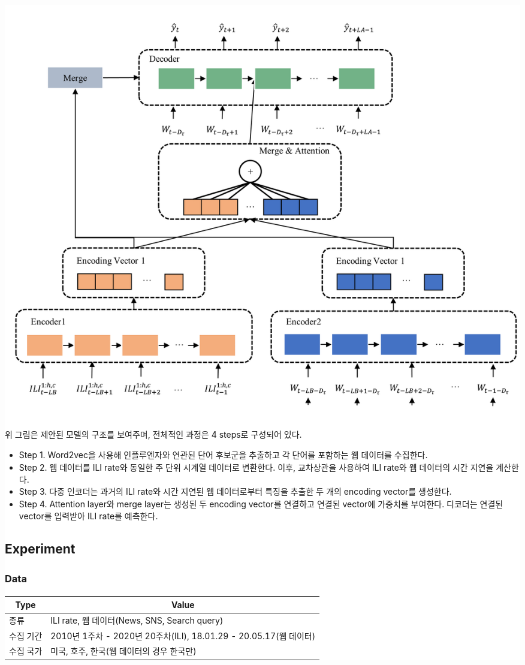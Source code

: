 <img src="./image/v2/model_structure.png" />

위 그림은 제안된 모델의 구조를 보여주며, 전체적인 과정은 4 steps로 구성되어 있다.

- Step 1. Word2vec을 사용해 인플루엔자와 연관된 단어 후보군을 추출하고 각 단어를 포함하는 웹 데이터를 수집한다.
- Step 2. 웹 데이터를 ILI rate와 동일한 주 단위 시계열 데이터로 변환한다. 이후, 교차상관을 사용하여 ILI rate와 웹 데이터의 시간 지연을 계산한다.
- Step 3. 다중 인코더는 과거의 ILI rate와 시간 지연된 웹 데이터로부터 특징을 추출한 두 개의 encoding vector를 생성한다.
- Step 4. Attention layer와 merge layer는 생성된 두 encoding vector를 연결하고 연결된 vector에 가중치를 부여한다. 디코더는 연결된 vector를 입력받아 ILI rate를 예측한다.

## Experiment
### Data
| Type | Value |
| ----- | ----- |
| 종류 | ILI rate, 웹 데이터(News, SNS, Search query) |
| 수집 기간 | 2010년 1주차 - 2020년 20주차(ILI), 18.01.29 - 20.05.17(웹 데이터)
| 수집 국가 | 미국, 호주, 한국(웹 데이터의 경우 한국만)
